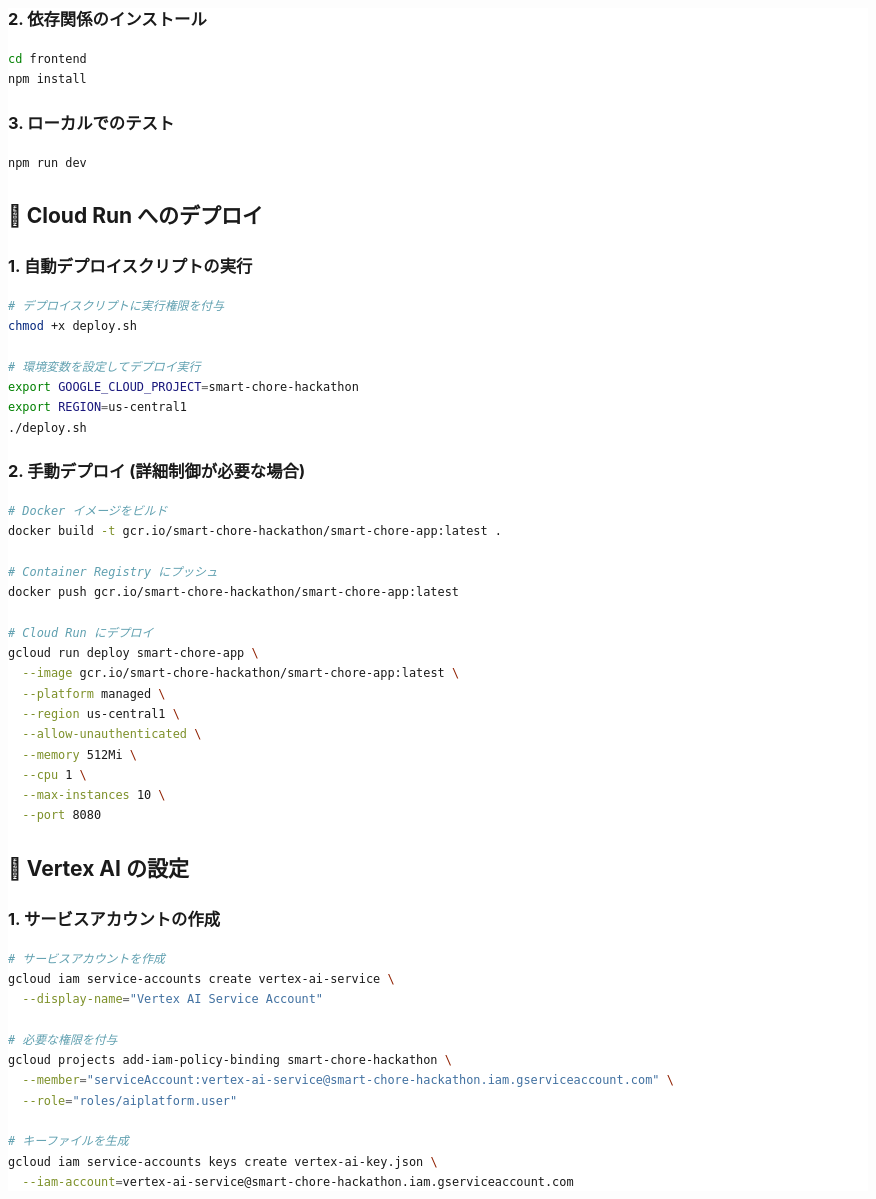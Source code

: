### 2. 依存関係のインストール
```bash
cd frontend
npm install
```

### 3. ローカルでのテスト
```bash
npm run dev
```

## 🚀 Cloud Run へのデプロイ

### 1. 自動デプロイスクリプトの実行
```bash
# デプロイスクリプトに実行権限を付与
chmod +x deploy.sh

# 環境変数を設定してデプロイ実行
export GOOGLE_CLOUD_PROJECT=smart-chore-hackathon
export REGION=us-central1
./deploy.sh
```

### 2. 手動デプロイ (詳細制御が必要な場合)
```bash
# Docker イメージをビルド
docker build -t gcr.io/smart-chore-hackathon/smart-chore-app:latest .

# Container Registry にプッシュ
docker push gcr.io/smart-chore-hackathon/smart-chore-app:latest

# Cloud Run にデプロイ
gcloud run deploy smart-chore-app \
  --image gcr.io/smart-chore-hackathon/smart-chore-app:latest \
  --platform managed \
  --region us-central1 \
  --allow-unauthenticated \
  --memory 512Mi \
  --cpu 1 \
  --max-instances 10 \
  --port 8080
```

## 🤖 Vertex AI の設定

### 1. サービスアカウントの作成
```bash
# サービスアカウントを作成
gcloud iam service-accounts create vertex-ai-service \
  --display-name="Vertex AI Service Account"

# 必要な権限を付与
gcloud projects add-iam-policy-binding smart-chore-hackathon \
  --member="serviceAccount:vertex-ai-service@smart-chore-hackathon.iam.gserviceaccount.com" \
  --role="roles/aiplatform.user"

# キーファイルを生成
gcloud iam service-accounts keys create vertex-ai-key.json \
  --iam-account=vertex-ai-service@smart-chore-hackathon.iam.gserviceaccount.com
```

